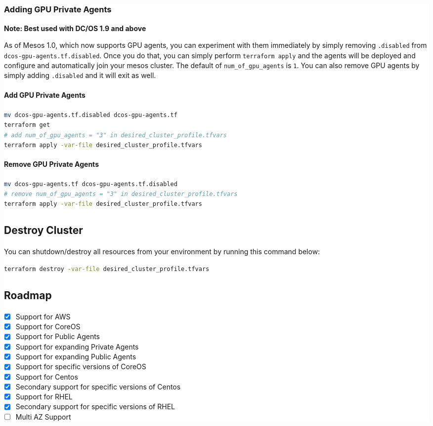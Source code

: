 ### Adding GPU Private Agents

**Note: Best used with DC/OS 1.9 and above**

As of Mesos 1.0, which now supports GPU agents, you can experiment with them immediately by simply removing `.disabled` from `dcos-gpu-agents.tf.disabled`. Once you do that, you can simply perform `terraform apply` and the agents will be deployed and configure and automatically join your mesos cluster. The default of `num_of_gpu_agents` is `1`. You can also remove GPU agents by simply adding `.disabled` and it will exit as well.


#### Add GPU Private Agents

```bash
mv dcos-gpu-agents.tf.disabled dcos-gpu-agents.tf
terraform get
# add num_of_gpu_agents = "3" in desired_cluster_profile.tfvars
terraform apply -var-file desired_cluster_profile.tfvars
```

#### Remove GPU Private Agents

```bash
mv dcos-gpu-agents.tf dcos-gpu-agents.tf.disabled
# remove num_of_gpu_agents = "3" in desired_cluster_profile.tfvars
terraform apply -var-file desired_cluster_profile.tfvars
```


## Destroy Cluster

You can shutdown/destroy all resources from your environment by running this command below:

```bash
terraform destroy -var-file desired_cluster_profile.tfvars
```

  ## Roadmap

  - [X] Support for AWS
  - [X] Support for CoreOS
  - [X] Support for Public Agents
  - [X] Support for expanding Private Agents
  - [X] Support for expanding Public Agents
  - [X] Support for specific versions of CoreOS
  - [X] Support for Centos
  - [X] Secondary support for specific versions of Centos
  - [X] Support for RHEL
  - [X] Secondary support for specific versions of RHEL
  - [ ] Multi AZ Support

